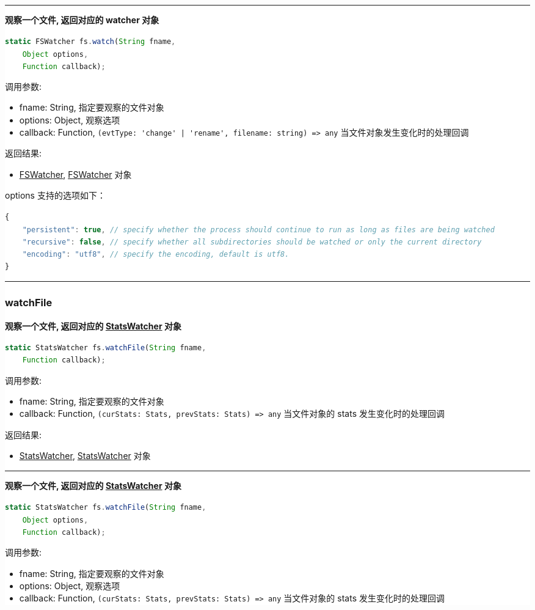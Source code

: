 --------------------------
**观察一个文件, 返回对应的 watcher 对象**

```JavaScript
static FSWatcher fs.watch(String fname,
    Object options,
    Function callback);
```

调用参数:
* fname: String, 指定要观察的文件对象
* options: Object, 观察选项
* callback: Function, `(evtType: 'change' | 'rename', filename: string) => any` 当文件对象发生变化时的处理回调

返回结果:
* [FSWatcher](../../object/ifs/FSWatcher.md), [FSWatcher](../../object/ifs/FSWatcher.md) 对象

options 支持的选项如下：

```JavaScript
{
    "persistent": true, // specify whether the process should continue to run as long as files are being watched
    "recursive": false, // specify whether all subdirectories should be watched or only the current directory
    "encoding": "utf8", // specify the encoding, default is utf8.
}
```

--------------------------
### watchFile
**观察一个文件, 返回对应的 [StatsWatcher](../../object/ifs/StatsWatcher.md) 对象**

```JavaScript
static StatsWatcher fs.watchFile(String fname,
    Function callback);
```

调用参数:
* fname: String, 指定要观察的文件对象
* callback: Function, `(curStats: Stats, prevStats: Stats) => any` 当文件对象的 stats 发生变化时的处理回调

返回结果:
* [StatsWatcher](../../object/ifs/StatsWatcher.md), [StatsWatcher](../../object/ifs/StatsWatcher.md) 对象

--------------------------
**观察一个文件, 返回对应的 [StatsWatcher](../../object/ifs/StatsWatcher.md) 对象**

```JavaScript
static StatsWatcher fs.watchFile(String fname,
    Object options,
    Function callback);
```

调用参数:
* fname: String, 指定要观察的文件对象
* options: Object, 观察选项
* callback: Function, `(curStats: Stats, prevStats: Stats) => any` 当文件对象的 stats 发生变化时的处理回调
